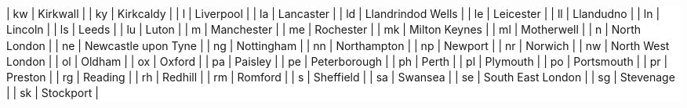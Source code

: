 | kw | Kirkwall |
| ky | Kirkcaldy |
| l | Liverpool |
| la | Lancaster |
| ld | Llandrindod Wells |
| le | Leicester |
| ll | Llandudno |
| ln | Lincoln |
| ls | Leeds |
| lu | Luton |
| m | Manchester |
| me | Rochester |
| mk | Milton Keynes |
| ml | Motherwell |
| n | North London |
| ne | Newcastle upon Tyne |
| ng | Nottingham |
| nn | Northampton |
| np | Newport |
| nr | Norwich |
| nw | North West London |
| ol | Oldham |
| ox | Oxford |
| pa | Paisley |
| pe | Peterborough |
| ph | Perth |
| pl | Plymouth |
| po | Portsmouth |
| pr | Preston |
| rg | Reading |
| rh | Redhill |
| rm | Romford |
| s | Sheffield |
| sa | Swansea |
| se | South East London |
| sg | Stevenage |
| sk | Stockport |